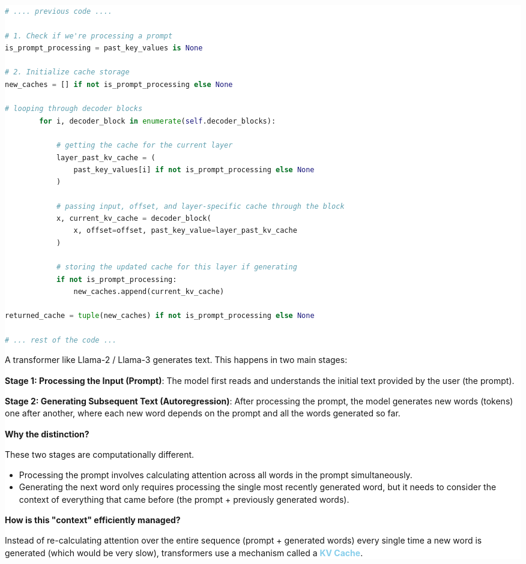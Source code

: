 ```python
# .... previous code ....

# 1. Check if we're processing a prompt
is_prompt_processing = past_key_values is None

# 2. Initialize cache storage
new_caches = [] if not is_prompt_processing else None

# looping through decoder blocks
        for i, decoder_block in enumerate(self.decoder_blocks):

            # getting the cache for the current layer
            layer_past_kv_cache = (
                past_key_values[i] if not is_prompt_processing else None
            )

            # passing input, offset, and layer-specific cache through the block
            x, current_kv_cache = decoder_block(
                x, offset=offset, past_key_value=layer_past_kv_cache
            )

            # storing the updated cache for this layer if generating
            if not is_prompt_processing:
                new_caches.append(current_kv_cache)

returned_cache = tuple(new_caches) if not is_prompt_processing else None

# ... rest of the code ...
```

A transformer like Llama-2 / Llama-3 generates text. This happens in two main stages:

<b>Stage 1: Processing the Input (Prompt)</b>: The model first reads and understands the initial text provided by the user (the prompt).

<b>Stage 2: Generating Subsequent Text (Autoregression)</b>: After processing the prompt, the model generates new words (tokens) one after another, where each new word depends on the prompt and all the words generated so far.

<b>Why the distinction?</b>

These two stages are computationally different.
- Processing the prompt involves calculating attention across all words in the prompt simultaneously.
- Generating the next word only requires processing the single most recently generated word, but it needs to consider the context of everything that came before (the prompt + previously generated words).

<b>How is this "context" efficiently managed?</b>

Instead of re-calculating attention over the entire sequence (prompt + generated words) every single time a new word is generated (which would be very slow), transformers use a mechanism called a <b><a style="color: skyblue;">KV Cache</a></b>.
